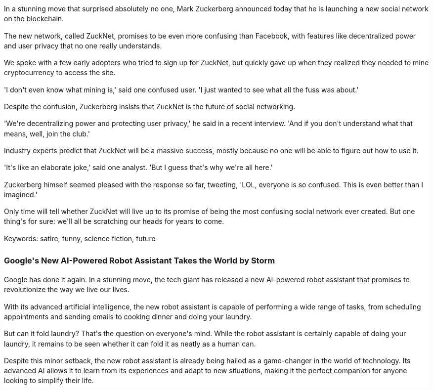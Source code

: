 In a stunning move that surprised absolutely no one, Mark Zuckerberg announced today that he is launching a new social
network on the blockchain.

The new network, called ZuckNet, promises to be even more confusing than Facebook, with features like decentralized
power and user privacy that no one really understands.

We spoke with a few early adopters who tried to sign up for ZuckNet, but quickly gave up when they realized they needed
to mine cryptocurrency to access the site.

'I don't even know what mining is,' said one confused user. 'I just wanted to see what all the fuss was about.'

Despite the confusion, Zuckerberg insists that ZuckNet is the future of social networking.

'We're decentralizing power and protecting user privacy,' he said in a recent interview. 'And if you don't understand
what that means, well, join the club.'

Industry experts predict that ZuckNet will be a massive success, mostly because no one will be able to figure out how to
use it.

'It's like an elaborate joke,' said one analyst. 'But I guess that's why we're all here.'

Zuckerberg himself seemed pleased with the response so far, tweeting, 'LOL, everyone is so confused. This is even better
than I imagined.'

Only time will tell whether ZuckNet will live up to its promise of being the most confusing social network ever created.
But one thing's for sure: we'll all be scratching our heads for years to come.

Keywords: satire, funny, science fiction, future

### Google's New AI-Powered Robot Assistant Takes the World by Storm

Google has done it again. In a stunning move, the tech giant has released a new AI-powered robot assistant that promises
to revolutionize the way we live our lives.

With its advanced artificial intelligence, the new robot assistant is capable of performing a wide range of tasks, from
scheduling appointments and sending emails to cooking dinner and doing your laundry.

But can it fold laundry? That's the question on everyone's mind. While the robot assistant is certainly capable of doing
your laundry, it remains to be seen whether it can fold it as neatly as a human can.

Despite this minor setback, the new robot assistant is already being hailed as a game-changer in the world of
technology. Its advanced AI allows it to learn from its experiences and adapt to new situations, making it the perfect
companion for anyone looking to simplify their life.
